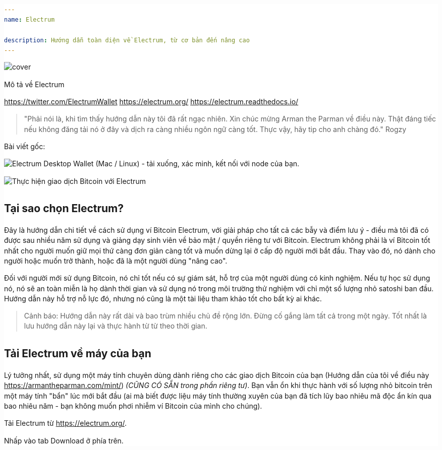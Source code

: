 ```yaml
---
name: Electrum

description: Hướng dẫn toàn diện về Electrum, từ cơ bản đến nâng cao
---
```


![cover](assets/cover.webp)

Mô tả về Electrum

https://twitter.com/ElectrumWallet
https://electrum.org/
https://electrum.readthedocs.io/

> "Phải nói là, khi tìm thấy hướng dẫn này tôi đã rất ngạc nhiên. Xin chúc mừng Arman the Parman về điều này. Thật đáng tiếc nếu không đăng tải nó ở đây và dịch ra càng nhiều ngôn ngữ càng tốt. Thực vậy, hãy tip cho anh chàng đó." Rogzy

Bài viết gốc:

![Electrum Desktop Wallet (Mac / Linux) - tải xuống, xác minh, kết nối với node của bạn.](https://youtu.be/wHmQNcRWdHM)

![Thực hiện giao dịch Bitcoin với Electrum](https://youtu.be/-d_Zd7VcAfQ)

## Tại sao chọn Electrum?

Đây là hướng dẫn chi tiết về cách sử dụng ví Bitcoin Electrum, với giải pháp cho tất cả các bẫy và điểm lưu ý - điều mà tôi đã có được sau nhiều năm sử dụng và giảng dạy sinh viên về bảo mật / quyền riêng tư với Bitcoin. Electrum không phải là ví Bitcoin tốt nhất cho người muốn giữ mọi thứ càng đơn giản càng tốt và muốn dừng lại ở cấp độ người mới bắt đầu. Thay vào đó, nó dành cho người hoặc muốn trở thành, hoặc đã là một người dùng "nâng cao".

Đối với người mới sử dụng Bitcoin, nó chỉ tốt nếu có sự giám sát, hỗ trợ của một người dùng có kinh nghiệm. Nếu tự học sử dụng nó, nó sẽ an toàn miễn là họ dành thời gian và sử dụng nó trong môi trường thử nghiệm với chỉ một số lượng nhỏ satoshi ban đầu. Hướng dẫn này hỗ trợ nỗ lực đó, nhưng nó cũng là một tài liệu tham khảo tốt cho bất kỳ ai khác.

> Cảnh báo: Hướng dẫn này rất dài và bao trùm nhiều chủ đề rộng lớn. Đừng cố gắng làm tất cả trong một ngày. Tốt nhất là lưu hướng dẫn này lại và thực hành từ từ theo thời gian.

## Tải Electrum về máy của bạn

Lý tưởng nhất, sử dụng một máy tính chuyên dùng dành riêng cho các giao dịch Bitcoin của bạn (Hướng dẫn của tôi về điều này https://armantheparman.com/mint/) _(CŨNG CÓ SẴN trong phần riêng tư)_. Bạn vẫn ổn khi thực hành với số lượng nhỏ bitcoin trên một máy tính "bẩn" lúc mới bắt đầu (ai mà biết được liệu máy tính thường xuyên của bạn đã tích lũy bao nhiêu mã độc ẩn kín qua bao nhiêu năm - bạn không muốn phơi nhiễm ví Bitcoin của mình cho chúng).

Tải Electrum từ https://electrum.org/.

Nhấp vào tab Download ở phía trên.

